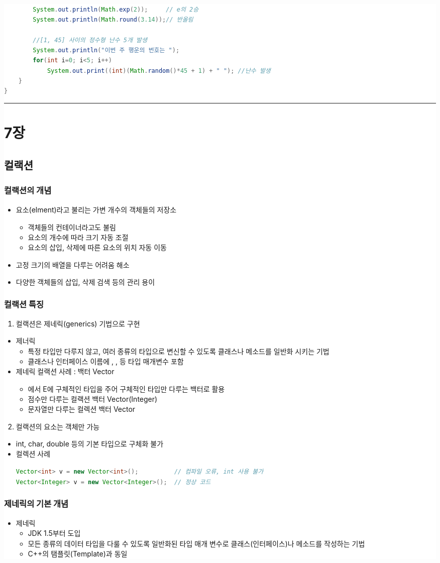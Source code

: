 ```java
        System.out.println(Math.exp(2));     // e의 2승
        System.out.println(Math.round(3.14));// 반올림

        //[1, 45] 사이의 정수형 난수 5개 발생
        System.out.println("이번 주 행운의 번호는 ");
        for(int i=0; i<5; i++)
            System.out.print((int)(Math.random()*45 + 1) + " "); //난수 발생
    }
}
```
---
# 7장
## 컬랙션
### 컬랙션의 개념
* 요소(elment)라고 불리는 가변 개수의 객체들의 저장소
    * 객체들의 컨테이너라고도 불림
    * 요소의 개수에 따라 크기 자동 조절
    * 요소의 삽입, 삭제에 따른 요소의 위치 자동 이동

* 고정 크기의 배열을 다루는 어려움 해소
* 다양한 객체들의 삽입, 삭제 검색 등의 관리 용이

### 컬랙션 특징
1. 컬랙션은 제네릭(generics) 기법으로 구현
* 제너릭
    * 특정 타입만 다루지 않고, 여러 종류의 타입으로 변신할 수 있도록 클래스나 메소드를 일반화 시키는 기법
    * 클래스나 인터페이스 이름에 <E>, <K>, <V> 등 타입 매개변수 포함
* 제네릭 컬랙션 사례 : 백터 Vector<E>
    - <E>에서 E에 구체적인 타입을 주어 구체적인 타입만 다루는 백터로 활용
    - 점수만 다루는 컬랙션 백터 Vector(Integer)
    - 문자열만 다루는 컬렉션 백터 Vector<String>

2. 컬랙션의 요소는 객체만 가능
* int, char, double 등의 기본 타입으로 구체화 불가
* 컬렉션 사례
    ```java
    Vector<int> v = new Vector<int>();          // 컴파일 오류, int 사용 불가
    Vector<Integer> v = new Vector<Integer>();  // 정상 코드
    ```

### 제네릭의 기본 개념
* 제네릭
    * JDK 1.5부터 도입
    * 모든 종류의 데이터 타입을 다룰 수 있도록 일반화된 타입 매개 변수로 클래스(인터페이스)나 메소드를 작성하는 기법
    * C++의 탬플릿(Template)과 동일



